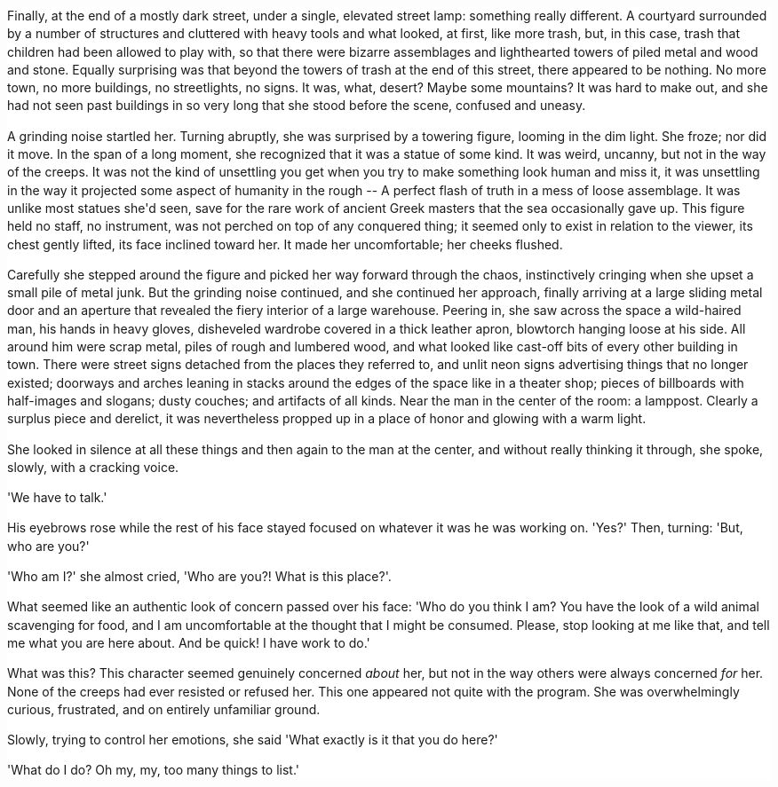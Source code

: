 Finally, at the end of a mostly dark street, under a single, elevated street lamp: something really different. A courtyard surrounded by a number of structures and cluttered with heavy tools and what looked, at first, like more trash, but, in this case, trash that children had been allowed to play with, so that there were bizarre assemblages and lighthearted towers of piled metal and wood and stone. Equally surprising was that beyond the towers of trash at the end of this street, there appeared to be nothing. No more town, no more buildings, no streetlights, no signs. It was, what, desert? Maybe some mountains? It was hard to make out, and she had not seen past buildings in so very long that she stood before the scene, confused and uneasy.

A grinding noise startled her. Turning abruptly, she was surprised by a towering figure, looming in the dim light. She froze; nor did it move. In the span of a long moment, she recognized that it was a statue of some kind. It was weird, uncanny, but not in the way of the creeps. It was not the kind of unsettling you get when you try to make something look human and miss it, it was unsettling in the way it projected some aspect of humanity in the rough -- A perfect flash of truth in a mess of loose assemblage. It was unlike most statues she'd seen, save for the rare work of ancient Greek masters that the sea occasionally gave up. This figure held no staff, no instrument, was not perched on top of any conquered thing; it seemed only to exist in relation to the viewer, its chest gently lifted, its face inclined toward her. It made her uncomfortable; her cheeks flushed.

Carefully she stepped around the figure and picked her way forward through the chaos, instinctively cringing when she upset a small pile of metal junk. But the grinding noise continued, and she continued her approach, finally arriving at a large sliding metal door and an aperture that revealed the fiery interior of a large warehouse. Peering in, she saw across the space a wild-haired man, his hands in heavy gloves, disheveled wardrobe covered in a thick leather apron, blowtorch hanging loose at his side. All around him were scrap metal, piles of rough and lumbered wood, and what looked like cast-off bits of every other building in town. There were street signs detached from the places they referred to, and unlit neon signs advertising things that no longer existed; doorways and arches leaning in stacks around the edges of the space like in a theater shop; pieces of billboards with half-images and slogans; dusty couches; and artifacts of all kinds. Near the man in the center of the room: a lamppost. Clearly a surplus piece and derelict, it was nevertheless propped up in a place of honor and glowing with a warm light.

She looked in silence at all these things and then again to the man at the center, and without really thinking it through, she spoke, slowly, with a cracking voice.

'We have to talk.'

His eyebrows rose while the rest of his face stayed focused on whatever it was he was working on. 'Yes?' Then, turning: 'But, who are you?'

'Who am I?' she almost cried, 'Who are you?! What is this place?'.

What seemed like an authentic look of concern passed over his face: 'Who do you think I am? You have the look of a wild animal scavenging for food, and I am uncomfortable at the thought that I might be consumed. Please, stop looking at me like that, and tell me what you are here about. And be quick! I have work to do.'

What was this? This character seemed genuinely concerned *about* her, but not in the way others were always concerned *for* her. None of the creeps had ever resisted or refused her. This one appeared not quite with the program. She was overwhelmingly curious, frustrated, and on entirely unfamiliar ground.

Slowly, trying to control her emotions, she said 'What exactly is it that you do here?'

'What do I do? Oh my, my, too many things to list.'
